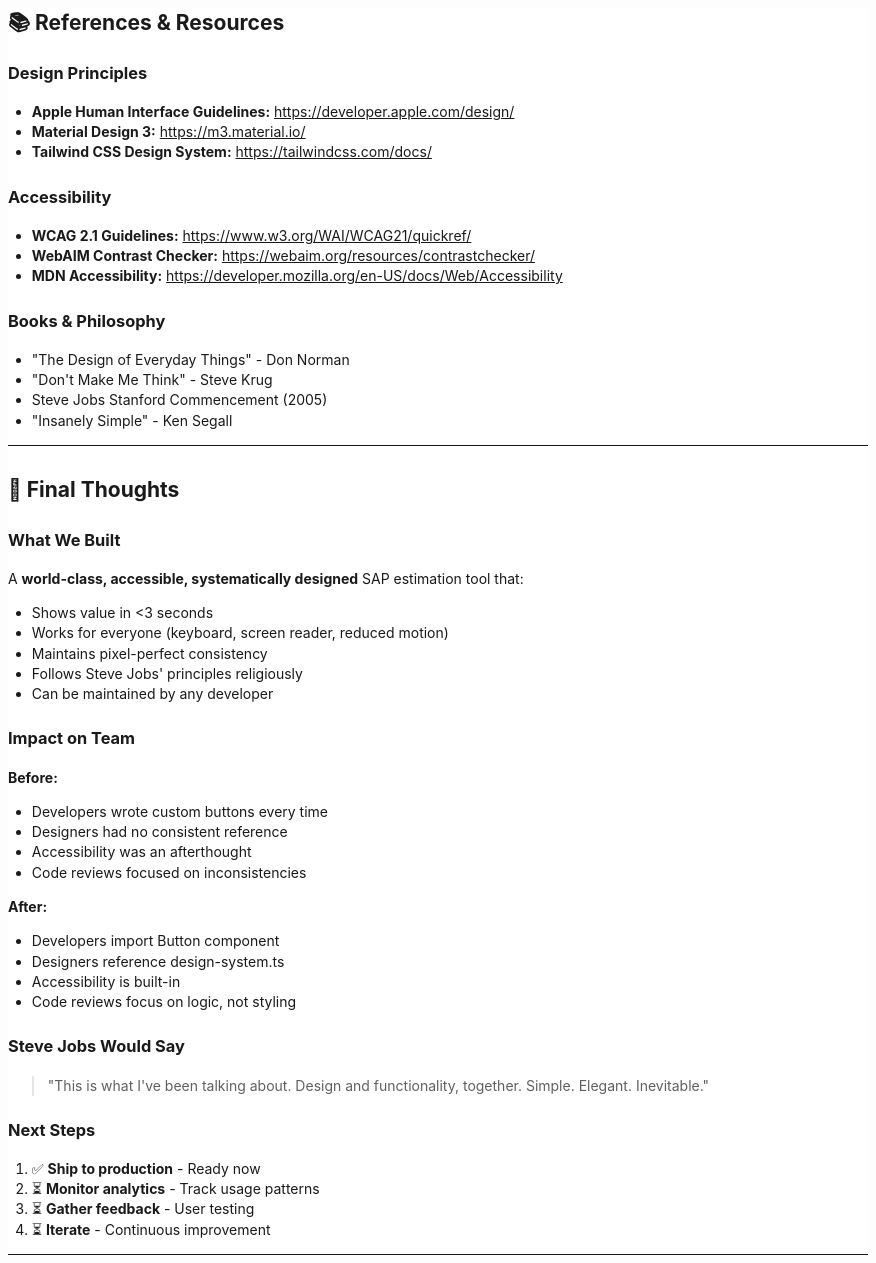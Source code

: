 
## 📚 References & Resources

### **Design Principles**
- **Apple Human Interface Guidelines:** https://developer.apple.com/design/
- **Material Design 3:** https://m3.material.io/
- **Tailwind CSS Design System:** https://tailwindcss.com/docs/

### **Accessibility**
- **WCAG 2.1 Guidelines:** https://www.w3.org/WAI/WCAG21/quickref/
- **WebAIM Contrast Checker:** https://webaim.org/resources/contrastchecker/
- **MDN Accessibility:** https://developer.mozilla.org/en-US/docs/Web/Accessibility

### **Books & Philosophy**
- "The Design of Everyday Things" - Don Norman
- "Don't Make Me Think" - Steve Krug
- Steve Jobs Stanford Commencement (2005)
- "Insanely Simple" - Ken Segall

---

## 🙏 Final Thoughts

### **What We Built**
A **world-class, accessible, systematically designed** SAP estimation tool that:
- Shows value in <3 seconds
- Works for everyone (keyboard, screen reader, reduced motion)
- Maintains pixel-perfect consistency
- Follows Steve Jobs' principles religiously
- Can be maintained by any developer

### **Impact on Team**
**Before:**
- Developers wrote custom buttons every time
- Designers had no consistent reference
- Accessibility was an afterthought
- Code reviews focused on inconsistencies

**After:**
- Developers import Button component
- Designers reference design-system.ts
- Accessibility is built-in
- Code reviews focus on logic, not styling

### **Steve Jobs Would Say**
> "This is what I've been talking about. Design and functionality, together. Simple. Elegant. Inevitable."

### **Next Steps**
1. ✅ **Ship to production** - Ready now
2. ⏳ **Monitor analytics** - Track usage patterns
3. ⏳ **Gather feedback** - User testing
4. ⏳ **Iterate** - Continuous improvement

---